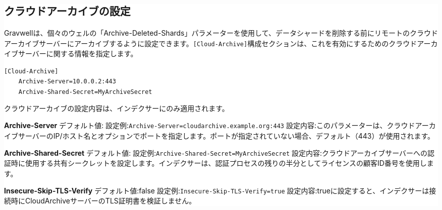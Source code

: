 ## クラウドアーカイブの設定

Gravwellは、個々のウェルの「Archive-Deleted-Shards」パラメーターを使用して、データシャードを削除する前にリモートのクラウドアーカイブサーバーにアーカイブするように設定できます。`[Cloud-Archive]`構成セクションは、これを有効にするためのクラウドアーカイブサーバーに関する情報を指定します。

```
[Cloud-Archive]
	Archive-Server=10.0.0.2:443
	Archive-Shared-Secret=MyArchiveSecret
```

クラウドアーカイブの設定内容は、インデクサーにのみ適用されます。

**Archive-Server**
デフォルト値:
設定例:`Archive-Server=cloudarchive.example.org:443`
設定内容:このパラメーターは、クラウドアーカイブサーバーのIP/ホスト名とオプションでポートを指定します。ポートが指定されていない場合、デフォルト（443）が使用されます。

**Archive-Shared-Secret**
デフォルト値:
設定例:`Archive-Shared-Secret=MyArchiveSecret`
設定内容:クラウドアーカイブサーバーへの認証時に使用する共有シークレットを設定します。インデクサーは、認証プロセスの残りの半分としてライセンスの顧客ID番号を使用します。

**Insecure-Skip-TLS-Verify**
デフォルト値:false
設定例:`Insecure-Skip-TLS-Verify=true`
設定内容:trueに設定すると、インデクサーは接続時にCloudArchiveサーバーのTLS証明書を検証しません。
